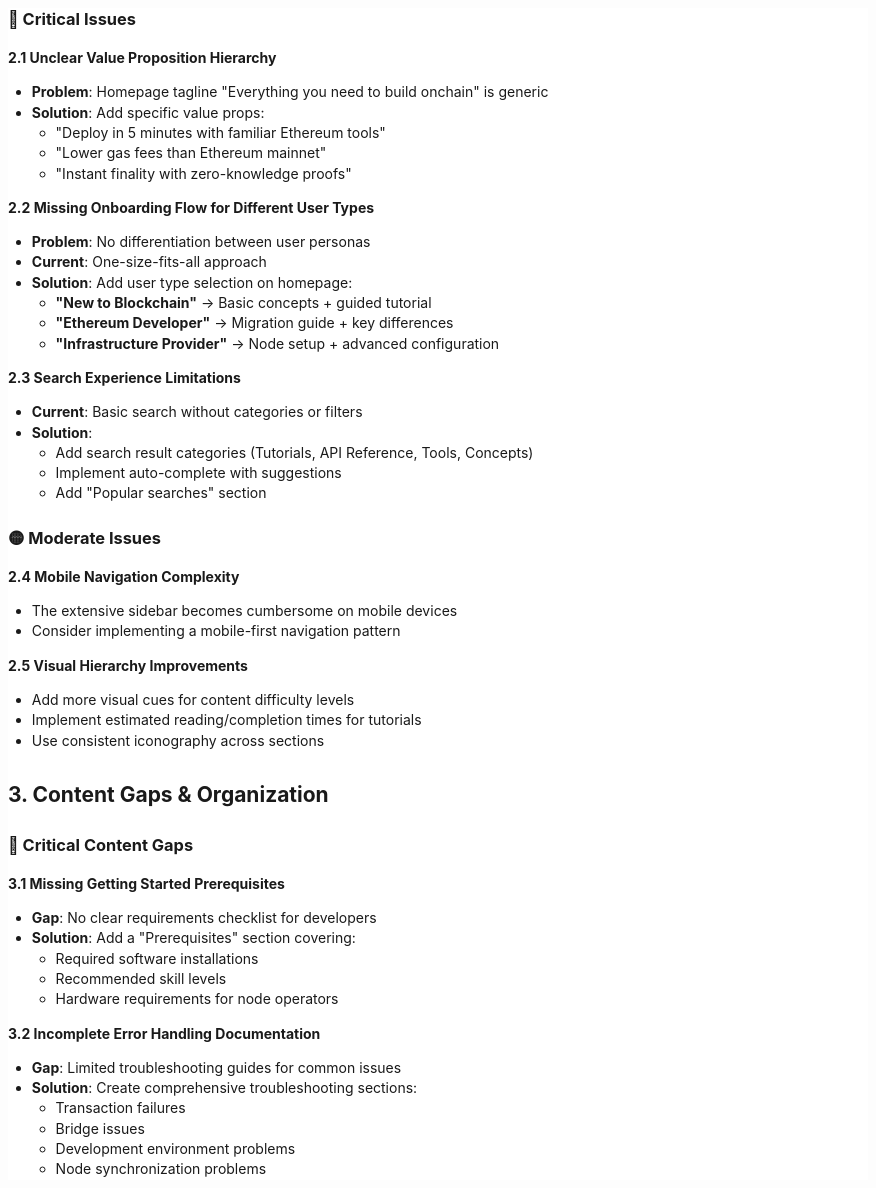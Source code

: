 ### 🔴 Critical Issues

**2.1 Unclear Value Proposition Hierarchy**
- **Problem**: Homepage tagline "Everything you need to build onchain" is generic
- **Solution**: Add specific value props:
  - "Deploy in 5 minutes with familiar Ethereum tools"
  - "Lower gas fees than Ethereum mainnet"
  - "Instant finality with zero-knowledge proofs"

**2.2 Missing Onboarding Flow for Different User Types**
- **Problem**: No differentiation between user personas
- **Current**: One-size-fits-all approach
- **Solution**: Add user type selection on homepage:
  - **"New to Blockchain"** → Basic concepts + guided tutorial
  - **"Ethereum Developer"** → Migration guide + key differences
  - **"Infrastructure Provider"** → Node setup + advanced configuration

**2.3 Search Experience Limitations**
- **Current**: Basic search without categories or filters
- **Solution**: 
  - Add search result categories (Tutorials, API Reference, Tools, Concepts)
  - Implement auto-complete with suggestions
  - Add "Popular searches" section

### 🟡 Moderate Issues

**2.4 Mobile Navigation Complexity**
- The extensive sidebar becomes cumbersome on mobile devices
- Consider implementing a mobile-first navigation pattern

**2.5 Visual Hierarchy Improvements**
- Add more visual cues for content difficulty levels
- Implement estimated reading/completion times for tutorials
- Use consistent iconography across sections

## 3. Content Gaps & Organization

### 🔴 Critical Content Gaps

**3.1 Missing Getting Started Prerequisites**
- **Gap**: No clear requirements checklist for developers
- **Solution**: Add a "Prerequisites" section covering:
  - Required software installations
  - Recommended skill levels
  - Hardware requirements for node operators

**3.2 Incomplete Error Handling Documentation**
- **Gap**: Limited troubleshooting guides for common issues
- **Solution**: Create comprehensive troubleshooting sections:
  - Transaction failures
  - Bridge issues
  - Development environment problems
  - Node synchronization problems
